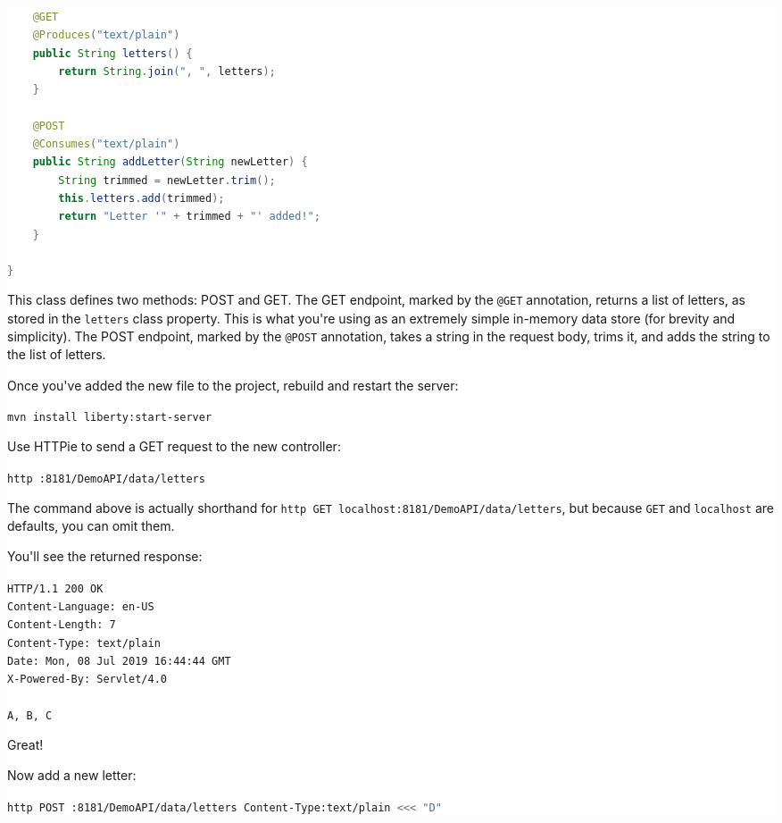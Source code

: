```java
    @GET  
    @Produces("text/plain")  
    public String letters() {  
        return String.join(", ", letters);  
    }  
  
    @POST  
    @Consumes("text/plain")  
    public String addLetter(String newLetter) {  
        String trimmed = newLetter.trim();  
        this.letters.add(trimmed);  
        return "Letter '" + trimmed + "' added!";  
    }  
  
}
```

This class defines two methods: POST and GET. The GET endpoint, marked by the `@GET` annotation, returns a list of letters, as stored in the `letters` class property. This is what you're using as an extremely simple in-memory data store (for brevity and simplicity). The POST endpoint, marked by the `@POST` annotation, takes a string in the request body, trims it, and adds the string to the list of letters. 

Once you've added the new file to the project, rebuild and restart the server:

```
mvn install liberty:start-server
```

Use HTTPie to send a GET request to the new controller:

```
http :8181/DemoAPI/data/letters
```

The command above is actually shorthand for `http GET localhost:8181/DemoAPI/data/letters`, but because `GET` and `localhost` are defaults, you can omit them.

You'll see the returned response:

```bash
HTTP/1.1 200 OK
Content-Language: en-US
Content-Length: 7
Content-Type: text/plain
Date: Mon, 08 Jul 2019 16:44:44 GMT
X-Powered-By: Servlet/4.0

A, B, C
```

Great! 

Now add a new letter:

```bash
http POST :8181/DemoAPI/data/letters Content-Type:text/plain <<< "D"
```
